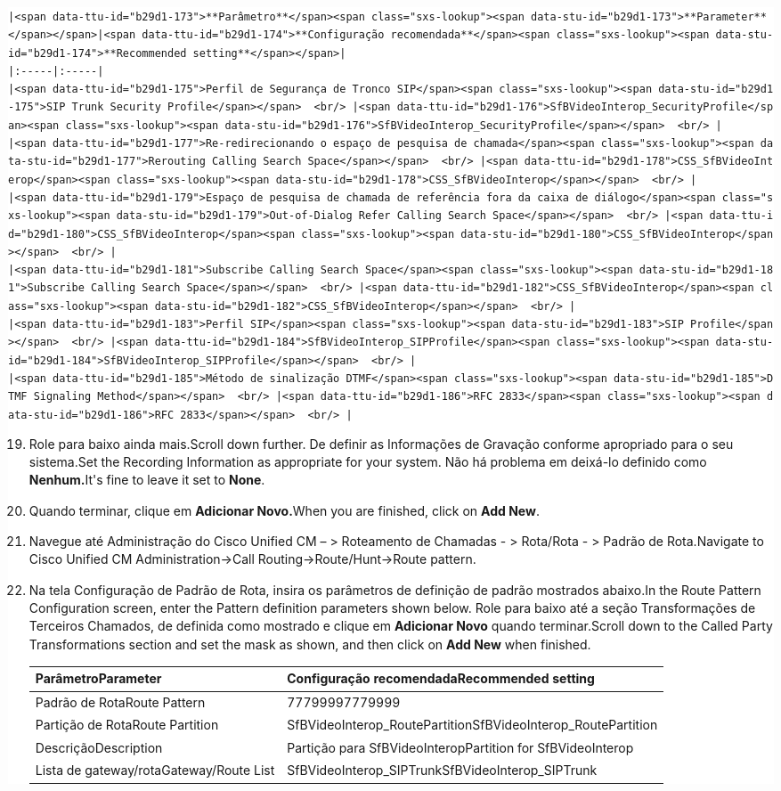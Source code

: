     |<span data-ttu-id="b29d1-173">**Parâmetro**</span><span class="sxs-lookup"><span data-stu-id="b29d1-173">**Parameter**</span></span>|<span data-ttu-id="b29d1-174">**Configuração recomendada**</span><span class="sxs-lookup"><span data-stu-id="b29d1-174">**Recommended setting**</span></span>|
    |:-----|:-----|
    |<span data-ttu-id="b29d1-175">Perfil de Segurança de Tronco SIP</span><span class="sxs-lookup"><span data-stu-id="b29d1-175">SIP Trunk Security Profile</span></span>  <br/> |<span data-ttu-id="b29d1-176">SfBVideoInterop_SecurityProfile</span><span class="sxs-lookup"><span data-stu-id="b29d1-176">SfBVideoInterop_SecurityProfile</span></span>  <br/> |
    |<span data-ttu-id="b29d1-177">Re-redirecionando o espaço de pesquisa de chamada</span><span class="sxs-lookup"><span data-stu-id="b29d1-177">Rerouting Calling Search Space</span></span>  <br/> |<span data-ttu-id="b29d1-178">CSS_SfBVideoInterop</span><span class="sxs-lookup"><span data-stu-id="b29d1-178">CSS_SfBVideoInterop</span></span>  <br/> |
    |<span data-ttu-id="b29d1-179">Espaço de pesquisa de chamada de referência fora da caixa de diálogo</span><span class="sxs-lookup"><span data-stu-id="b29d1-179">Out-of-Dialog Refer Calling Search Space</span></span>  <br/> |<span data-ttu-id="b29d1-180">CSS_SfBVideoInterop</span><span class="sxs-lookup"><span data-stu-id="b29d1-180">CSS_SfBVideoInterop</span></span>  <br/> |
    |<span data-ttu-id="b29d1-181">Subscribe Calling Search Space</span><span class="sxs-lookup"><span data-stu-id="b29d1-181">Subscribe Calling Search Space</span></span>  <br/> |<span data-ttu-id="b29d1-182">CSS_SfBVideoInterop</span><span class="sxs-lookup"><span data-stu-id="b29d1-182">CSS_SfBVideoInterop</span></span>  <br/> |
    |<span data-ttu-id="b29d1-183">Perfil SIP</span><span class="sxs-lookup"><span data-stu-id="b29d1-183">SIP Profile</span></span>  <br/> |<span data-ttu-id="b29d1-184">SfBVideoInterop_SIPProfile</span><span class="sxs-lookup"><span data-stu-id="b29d1-184">SfBVideoInterop_SIPProfile</span></span>  <br/> |
    |<span data-ttu-id="b29d1-185">Método de sinalização DTMF</span><span class="sxs-lookup"><span data-stu-id="b29d1-185">DTMF Signaling Method</span></span>  <br/> |<span data-ttu-id="b29d1-186">RFC 2833</span><span class="sxs-lookup"><span data-stu-id="b29d1-186">RFC 2833</span></span>  <br/> |
   
19.  <span data-ttu-id="b29d1-187">Role para baixo ainda mais.</span><span class="sxs-lookup"><span data-stu-id="b29d1-187">Scroll down further.</span></span> <span data-ttu-id="b29d1-188">De definir as Informações de Gravação conforme apropriado para o seu sistema.</span><span class="sxs-lookup"><span data-stu-id="b29d1-188">Set the Recording Information as appropriate for your system.</span></span> <span data-ttu-id="b29d1-189">Não há problema em deixá-lo definido como **Nenhum.**</span><span class="sxs-lookup"><span data-stu-id="b29d1-189">It's fine to leave it set to **None**.</span></span> 
    
20. <span data-ttu-id="b29d1-190">Quando terminar, clique em **Adicionar Novo.**</span><span class="sxs-lookup"><span data-stu-id="b29d1-190">When you are finished, click on **Add New**.</span></span>
    
21. <span data-ttu-id="b29d1-191">Navegue até Administração do Cisco Unified CM – \> Roteamento de Chamadas - \> Rota/Rota - \> Padrão de Rota.</span><span class="sxs-lookup"><span data-stu-id="b29d1-191">Navigate to Cisco Unified CM Administration-\>Call Routing-\>Route/Hunt-\>Route pattern.</span></span>
    
22. <span data-ttu-id="b29d1-192">Na tela Configuração de Padrão de Rota, insira os parâmetros de definição de padrão mostrados abaixo.</span><span class="sxs-lookup"><span data-stu-id="b29d1-192">In the Route Pattern Configuration screen, enter the Pattern definition parameters shown below.</span></span> <span data-ttu-id="b29d1-193">Role para baixo até a seção Transformações de Terceiros Chamados, de definida como mostrado e clique em **Adicionar Novo** quando terminar.</span><span class="sxs-lookup"><span data-stu-id="b29d1-193">Scroll down to the Called Party Transformations section and set the mask as shown, and then click on **Add New** when finished.</span></span>
    
    |<span data-ttu-id="b29d1-194">**Parâmetro**</span><span class="sxs-lookup"><span data-stu-id="b29d1-194">**Parameter**</span></span>|<span data-ttu-id="b29d1-195">**Configuração recomendada**</span><span class="sxs-lookup"><span data-stu-id="b29d1-195">**Recommended setting**</span></span>|
    |:-----|:-----|
    |<span data-ttu-id="b29d1-196">Padrão de Rota</span><span class="sxs-lookup"><span data-stu-id="b29d1-196">Route Pattern</span></span>  <br/> |<span data-ttu-id="b29d1-197">7779999</span><span class="sxs-lookup"><span data-stu-id="b29d1-197">7779999</span></span>  <br/> |
    |<span data-ttu-id="b29d1-198">Partição de Rota</span><span class="sxs-lookup"><span data-stu-id="b29d1-198">Route Partition</span></span>  <br/> |<span data-ttu-id="b29d1-199">SfBVideoInterop_RoutePartition</span><span class="sxs-lookup"><span data-stu-id="b29d1-199">SfBVideoInterop_RoutePartition</span></span>  <br/> |
    |<span data-ttu-id="b29d1-200">Descrição</span><span class="sxs-lookup"><span data-stu-id="b29d1-200">Description</span></span>  <br/> |<span data-ttu-id="b29d1-201">Partição para SfBVideoInterop</span><span class="sxs-lookup"><span data-stu-id="b29d1-201">Partition for SfBVideoInterop</span></span>  <br/> |
    |<span data-ttu-id="b29d1-202">Lista de gateway/rota</span><span class="sxs-lookup"><span data-stu-id="b29d1-202">Gateway/Route List</span></span>  <br/> |<span data-ttu-id="b29d1-203">SfBVideoInterop_SIPTrunk</span><span class="sxs-lookup"><span data-stu-id="b29d1-203">SfBVideoInterop_SIPTrunk</span></span>  <br/> |